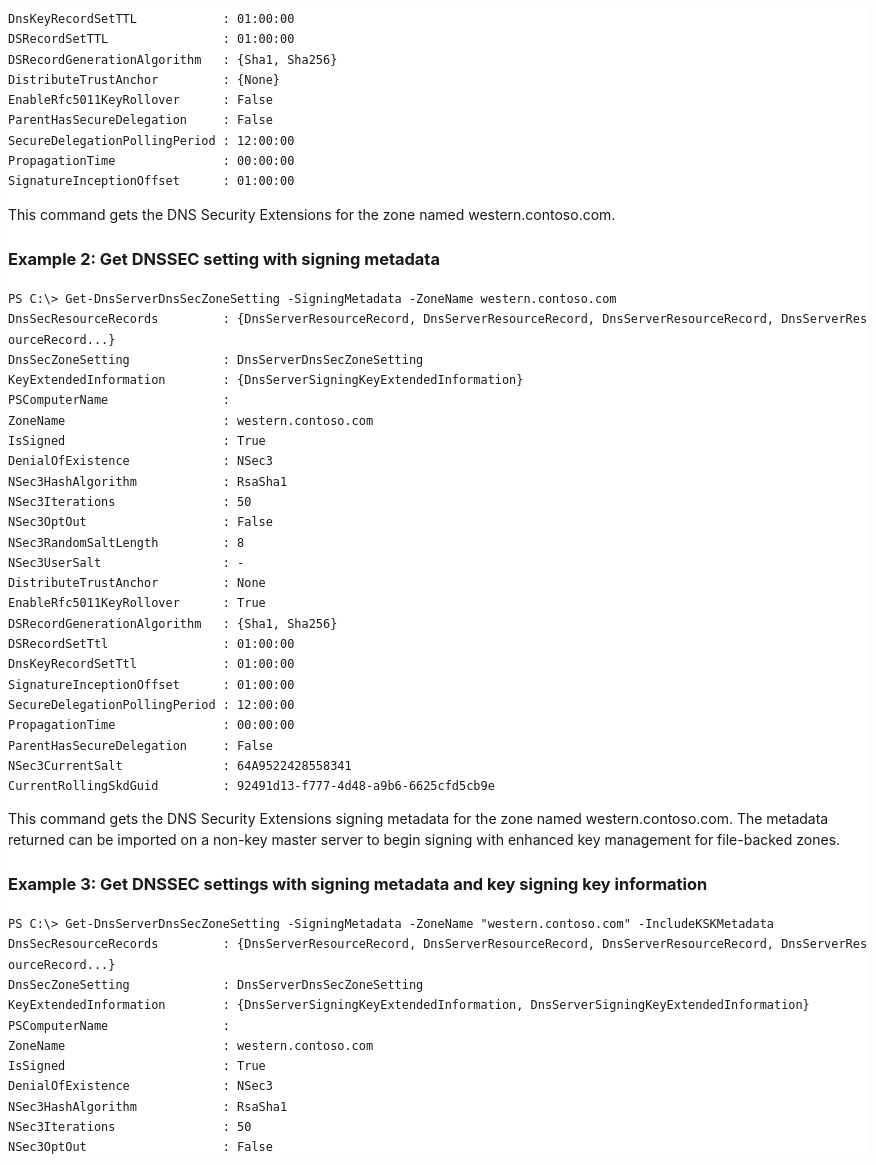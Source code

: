 ```
DnsKeyRecordSetTTL            : 01:00:00
DSRecordSetTTL                : 01:00:00
DSRecordGenerationAlgorithm   : {Sha1, Sha256}
DistributeTrustAnchor         : {None}
EnableRfc5011KeyRollover      : False
ParentHasSecureDelegation     : False
SecureDelegationPollingPeriod : 12:00:00
PropagationTime               : 00:00:00
SignatureInceptionOffset      : 01:00:00
```

This command gets the DNS Security Extensions for the zone named western.contoso.com.

### Example 2: Get DNSSEC setting with signing metadata
```
PS C:\> Get-DnsServerDnsSecZoneSetting -SigningMetadata -ZoneName western.contoso.com
DnsSecResourceRecords         : {DnsServerResourceRecord, DnsServerResourceRecord, DnsServerResourceRecord, DnsServerResourceRecord...} 
DnsSecZoneSetting             : DnsServerDnsSecZoneSetting
KeyExtendedInformation        : {DnsServerSigningKeyExtendedInformation}
PSComputerName                : 
ZoneName                      : western.contoso.com
IsSigned                      : True
DenialOfExistence             : NSec3
NSec3HashAlgorithm            : RsaSha1
NSec3Iterations               : 50
NSec3OptOut                   : False
NSec3RandomSaltLength         : 8
NSec3UserSalt                 : -
DistributeTrustAnchor         : None
EnableRfc5011KeyRollover      : True
DSRecordGenerationAlgorithm   : {Sha1, Sha256}
DSRecordSetTtl                : 01:00:00
DnsKeyRecordSetTtl            : 01:00:00
SignatureInceptionOffset      : 01:00:00
SecureDelegationPollingPeriod : 12:00:00
PropagationTime               : 00:00:00
ParentHasSecureDelegation     : False
NSec3CurrentSalt              : 64A9522428558341
CurrentRollingSkdGuid         : 92491d13-f777-4d48-a9b6-6625cfd5cb9e
```

This command gets the DNS Security Extensions signing metadata for the zone named western.contoso.com.
The metadata returned can be imported on a non-key master server to begin signing with enhanced key management for file-backed zones.

### Example 3: Get DNSSEC settings with signing metadata and key signing key information
```
PS C:\> Get-DnsServerDnsSecZoneSetting -SigningMetadata -ZoneName "western.contoso.com" -IncludeKSKMetadata
DnsSecResourceRecords         : {DnsServerResourceRecord, DnsServerResourceRecord, DnsServerResourceRecord, DnsServerResourceRecord...} 
DnsSecZoneSetting             : DnsServerDnsSecZoneSetting
KeyExtendedInformation        : {DnsServerSigningKeyExtendedInformation, DnsServerSigningKeyExtendedInformation}
PSComputerName                : 
ZoneName                      : western.contoso.com
IsSigned                      : True
DenialOfExistence             : NSec3
NSec3HashAlgorithm            : RsaSha1
NSec3Iterations               : 50
NSec3OptOut                   : False
```